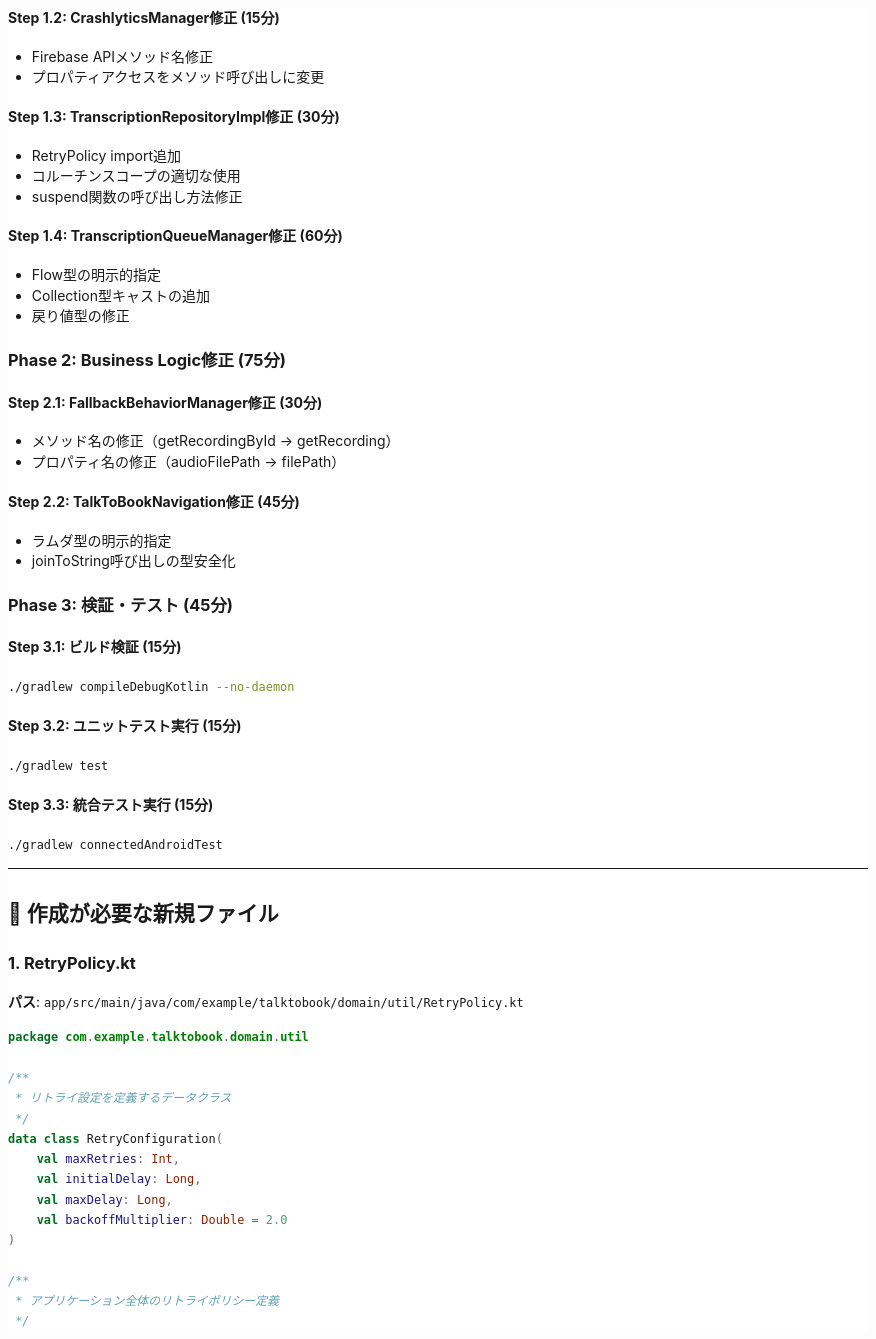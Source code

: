 #### Step 1.2: CrashlyticsManager修正 (15分)
- Firebase APIメソッド名修正
- プロパティアクセスをメソッド呼び出しに変更

#### Step 1.3: TranscriptionRepositoryImpl修正 (30分)
- RetryPolicy import追加
- コルーチンスコープの適切な使用
- suspend関数の呼び出し方法修正

#### Step 1.4: TranscriptionQueueManager修正 (60分)
- Flow型の明示的指定
- Collection型キャストの追加
- 戻り値型の修正

### Phase 2: Business Logic修正 (75分)

#### Step 2.1: FallbackBehaviorManager修正 (30分)
- メソッド名の修正（getRecordingById → getRecording）
- プロパティ名の修正（audioFilePath → filePath）

#### Step 2.2: TalkToBookNavigation修正 (45分)
- ラムダ型の明示的指定
- joinToString呼び出しの型安全化

### Phase 3: 検証・テスト (45分)

#### Step 3.1: ビルド検証 (15分)
```bash
./gradlew compileDebugKotlin --no-daemon
```

#### Step 3.2: ユニットテスト実行 (15分)
```bash
./gradlew test
```

#### Step 3.3: 統合テスト実行 (15分)
```bash
./gradlew connectedAndroidTest
```

---

## 📝 作成が必要な新規ファイル

### 1. RetryPolicy.kt
**パス**: `app/src/main/java/com/example/talktobook/domain/util/RetryPolicy.kt`

```kotlin
package com.example.talktobook.domain.util

/**
 * リトライ設定を定義するデータクラス
 */
data class RetryConfiguration(
    val maxRetries: Int,
    val initialDelay: Long,
    val maxDelay: Long,
    val backoffMultiplier: Double = 2.0
)

/**
 * アプリケーション全体のリトライポリシー定義
 */
```